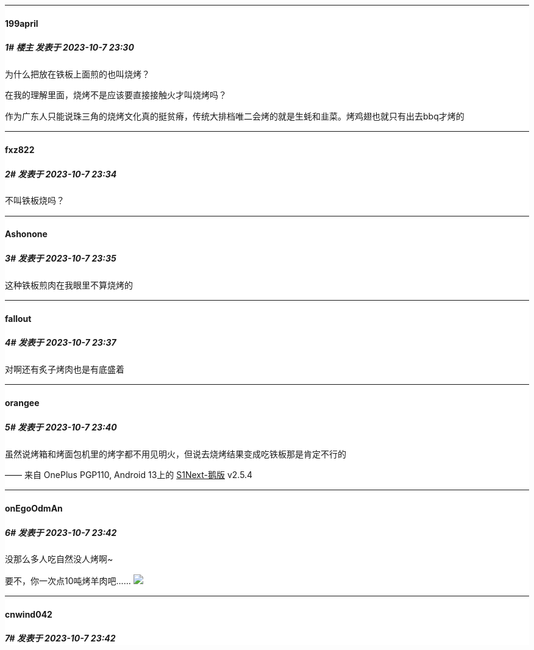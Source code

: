 
*****

####  199april  
##### 1#       楼主       发表于 2023-10-7 23:30

为什么把放在铁板上面煎的也叫烧烤？

在我的理解里面，烧烤不是应该要直接接触火才叫烧烤吗？

作为广东人只能说珠三角的烧烤文化真的挺贫瘠，传统大排档唯二会烤的就是生蚝和韭菜。烤鸡翅也就只有出去bbq才烤的

*****

####  fxz822  
##### 2#       发表于 2023-10-7 23:34

不叫铁板烧吗？

*****

####  Ashonone  
##### 3#       发表于 2023-10-7 23:35

这种铁板煎肉在我眼里不算烧烤的

*****

####  fallout  
##### 4#       发表于 2023-10-7 23:37

对啊还有炙子烤肉也是有底盛着

*****

####  orangee  
##### 5#       发表于 2023-10-7 23:40

虽然说烤箱和烤面包机里的烤字都不用见明火，但说去烧烤结果变成吃铁板那是肯定不行的

—— 来自 OnePlus PGP110, Android 13上的 [S1Next-鹅版](https://github.com/ykrank/S1-Next/releases) v2.5.4

*****

####  onEgoOdmAn  
##### 6#       发表于 2023-10-7 23:42

没那么多人吃自然没人烤啊~

要不，你一次点10吨烤羊肉吧......
<img src="https://static.saraba1st.com/image/smiley/face2017/050.png" referrerpolicy="no-referrer">

*****

####  cnwind042  
##### 7#       发表于 2023-10-7 23:42
